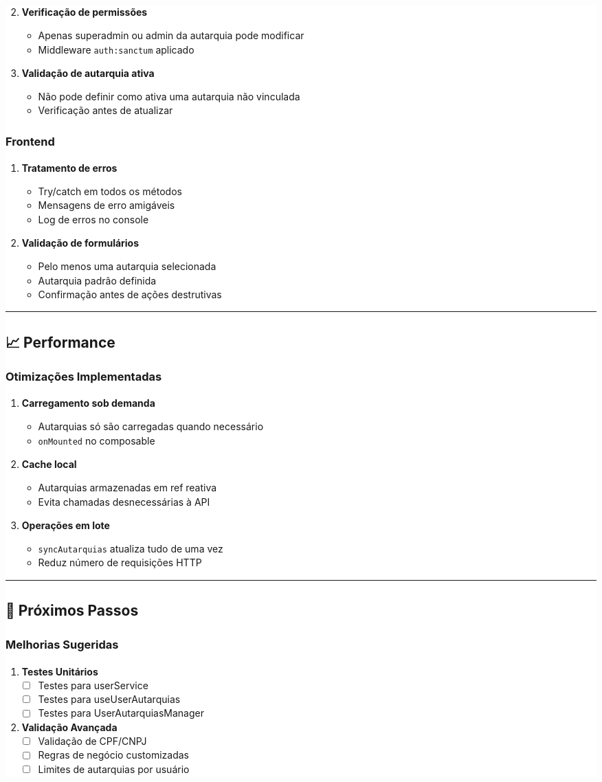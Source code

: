2. **Verificação de permissões**
   - Apenas superadmin ou admin da autarquia pode modificar
   - Middleware `auth:sanctum` aplicado

3. **Validação de autarquia ativa**
   - Não pode definir como ativa uma autarquia não vinculada
   - Verificação antes de atualizar

### Frontend

1. **Tratamento de erros**
   - Try/catch em todos os métodos
   - Mensagens de erro amigáveis
   - Log de erros no console

2. **Validação de formulários**
   - Pelo menos uma autarquia selecionada
   - Autarquia padrão definida
   - Confirmação antes de ações destrutivas

---

## 📈 Performance

### Otimizações Implementadas

1. **Carregamento sob demanda**
   - Autarquias só são carregadas quando necessário
   - `onMounted` no composable

2. **Cache local**
   - Autarquias armazenadas em ref reativa
   - Evita chamadas desnecessárias à API

3. **Operações em lote**
   - `syncAutarquias` atualiza tudo de uma vez
   - Reduz número de requisições HTTP

---

## 🎯 Próximos Passos

### Melhorias Sugeridas

1. **Testes Unitários**
   - [ ] Testes para userService
   - [ ] Testes para useUserAutarquias
   - [ ] Testes para UserAutarquiasManager

2. **Validação Avançada**
   - [ ] Validação de CPF/CNPJ
   - [ ] Regras de negócio customizadas
   - [ ] Limites de autarquias por usuário
